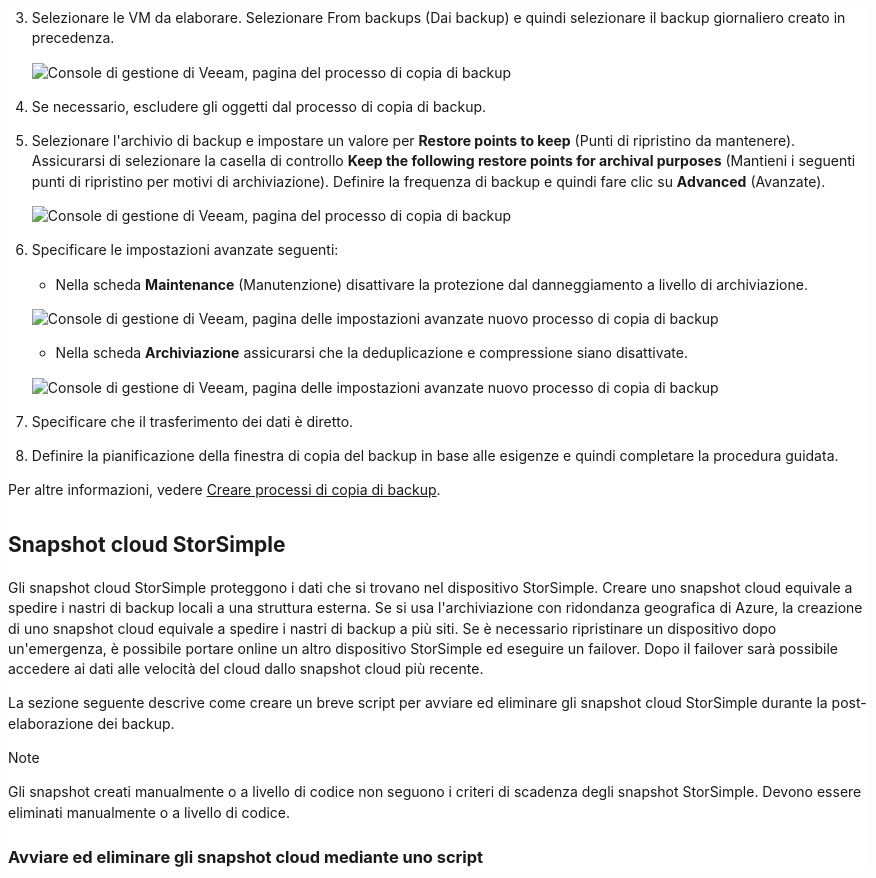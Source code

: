 3.  Selezionare le VM da elaborare. Selezionare From backups (Dai backup) e quindi selezionare il backup giornaliero creato in precedenza.

    ![Console di gestione di Veeam, pagina del processo di copia di backup](./media/storsimple-configure-backup-target-using-veeam/veeamimage18.png)

4.  Se necessario, escludere gli oggetti dal processo di copia di backup.

5.  Selezionare l'archivio di backup e impostare un valore per **Restore points to keep** (Punti di ripristino da mantenere). Assicurarsi di selezionare la casella di controllo **Keep the following restore points for archival purposes** (Mantieni i seguenti punti di ripristino per motivi di archiviazione). Definire la frequenza di backup e quindi fare clic su **Advanced** (Avanzate).

    ![Console di gestione di Veeam, pagina del processo di copia di backup](./media/storsimple-configure-backup-target-using-veeam/veeamimage19.png)

6.  Specificare le impostazioni avanzate seguenti:

    * Nella scheda **Maintenance** (Manutenzione) disattivare la protezione dal danneggiamento a livello di archiviazione.

    ![Console di gestione di Veeam, pagina delle impostazioni avanzate nuovo processo di copia di backup](./media/storsimple-configure-backup-target-using-veeam/veeamimage20.png)

    * Nella scheda **Archiviazione** assicurarsi che la deduplicazione e compressione siano disattivate.

    ![Console di gestione di Veeam, pagina delle impostazioni avanzate nuovo processo di copia di backup](./media/storsimple-configure-backup-target-using-veeam/veeamimage21.png)

7.  Specificare che il trasferimento dei dati è diretto.

8.  Definire la pianificazione della finestra di copia del backup in base alle esigenze e quindi completare la procedura guidata.

Per altre informazioni, vedere [Creare processi di copia di backup](https://helpcenter.veeam.com/backup/hyperv/backup_copy_create.html).

## <a name="storsimple-cloud-snapshots"></a>Snapshot cloud StorSimple

Gli snapshot cloud StorSimple proteggono i dati che si trovano nel dispositivo StorSimple. Creare uno snapshot cloud equivale a spedire i nastri di backup locali a una struttura esterna. Se si usa l'archiviazione con ridondanza geografica di Azure, la creazione di uno snapshot cloud equivale a spedire i nastri di backup a più siti. Se è necessario ripristinare un dispositivo dopo un'emergenza, è possibile portare online un altro dispositivo StorSimple ed eseguire un failover. Dopo il failover sarà possibile accedere ai dati alle velocità del cloud dallo snapshot cloud più recente.

La sezione seguente descrive come creare un breve script per avviare ed eliminare gli snapshot cloud StorSimple durante la post-elaborazione dei backup.

> [!NOTE]
> Gli snapshot creati manualmente o a livello di codice non seguono i criteri di scadenza degli snapshot StorSimple. Devono essere eliminati manualmente o a livello di codice.

### <a name="start-and-delete-cloud-snapshots-by-using-a-script"></a>Avviare ed eliminare gli snapshot cloud mediante uno script
